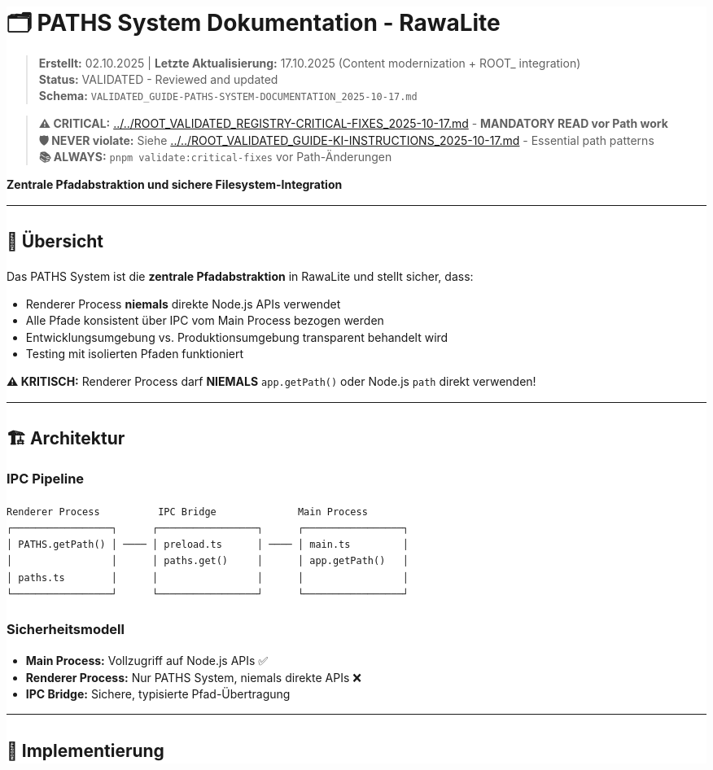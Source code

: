 # 🗂️ PATHS System Dokumentation - RawaLite

> **Erstellt:** 02.10.2025 | **Letzte Aktualisierung:** 17.10.2025 (Content modernization + ROOT_ integration)  
> **Status:** VALIDATED - Reviewed and updated  
> **Schema:** `VALIDATED_GUIDE-PATHS-SYSTEM-DOCUMENTATION_2025-10-17.md`

> **⚠️ CRITICAL:** [../../ROOT_VALIDATED_REGISTRY-CRITICAL-FIXES_2025-10-17.md](../../ROOT_VALIDATED_REGISTRY-CRITICAL-FIXES_2025-10-17.md) - **MANDATORY READ vor Path work**  
> **🛡️ NEVER violate:** Siehe [../../ROOT_VALIDATED_GUIDE-KI-INSTRUCTIONS_2025-10-17.md](../../ROOT_VALIDATED_GUIDE-KI-INSTRUCTIONS_2025-10-17.md) - Essential path patterns  
> **📚 ALWAYS:** `pnpm validate:critical-fixes` vor Path-Änderungen  

**Zentrale Pfadabstraktion und sichere Filesystem-Integration**

---

## 🎯 **Übersicht**

Das PATHS System ist die **zentrale Pfadabstraktion** in RawaLite und stellt sicher, dass:
- Renderer Process **niemals** direkte Node.js APIs verwendet
- Alle Pfade konsistent über IPC vom Main Process bezogen werden
- Entwicklungsumgebung vs. Produktionsumgebung transparent behandelt wird
- Testing mit isolierten Pfaden funktioniert

**⚠️ KRITISCH:** Renderer Process darf **NIEMALS** `app.getPath()` oder Node.js `path` direkt verwenden!

---

## 🏗️ **Architektur**

### **IPC Pipeline**
```
Renderer Process          IPC Bridge              Main Process
┌─────────────────┐      ┌─────────────────┐      ┌─────────────────┐
│ PATHS.getPath() │ ──── │ preload.ts      │ ──── │ main.ts         │
│                 │      │ paths.get()     │      │ app.getPath()   │
│ paths.ts        │      │                 │      │                 │
└─────────────────┘      └─────────────────┘      └─────────────────┘
```

### **Sicherheitsmodell**
- **Main Process:** Vollzugriff auf Node.js APIs ✅
- **Renderer Process:** Nur PATHS System, niemals direkte APIs ❌
- **IPC Bridge:** Sichere, typisierte Pfad-Übertragung

---

## 📁 **Implementierung**
